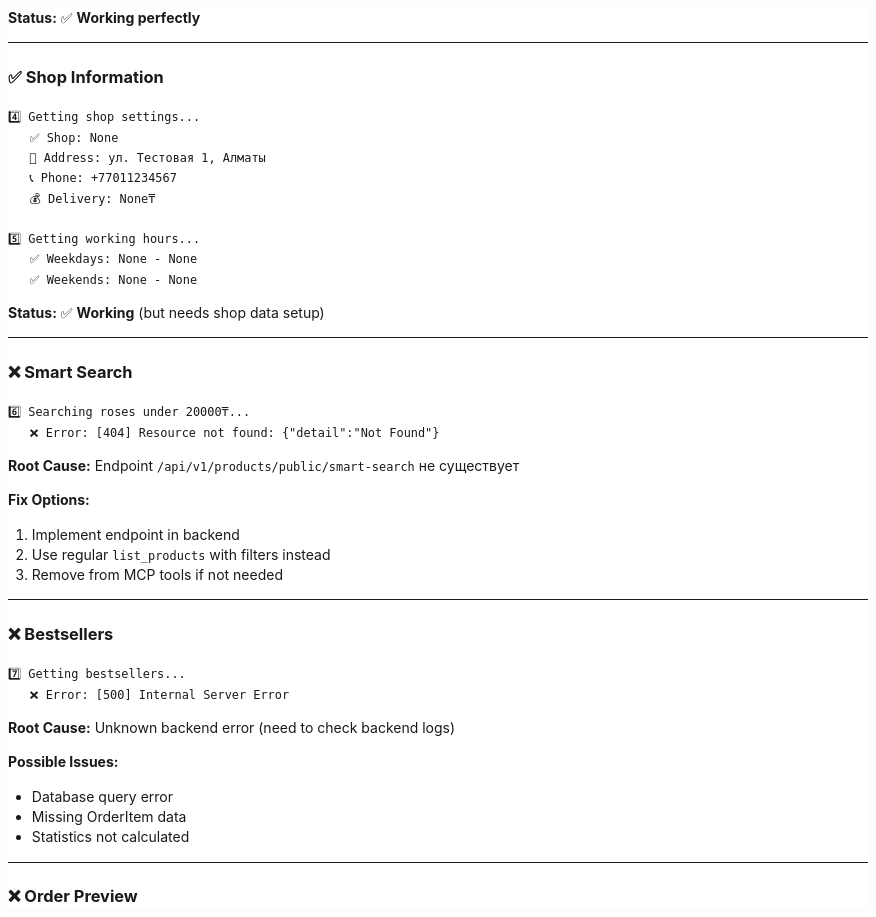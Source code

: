 **Status:** ✅ **Working perfectly**

---

### ✅ Shop Information

```
4️⃣ Getting shop settings...
   ✅ Shop: None
   📍 Address: ул. Тестовая 1, Алматы
   📞 Phone: +77011234567
   💰 Delivery: None₸

5️⃣ Getting working hours...
   ✅ Weekdays: None - None
   ✅ Weekends: None - None
```

**Status:** ✅ **Working** (but needs shop data setup)

---

### ❌ Smart Search

```
6️⃣ Searching roses under 20000₸...
   ❌ Error: [404] Resource not found: {"detail":"Not Found"}
```

**Root Cause:** Endpoint `/api/v1/products/public/smart-search` не существует

**Fix Options:**
1. Implement endpoint in backend
2. Use regular `list_products` with filters instead
3. Remove from MCP tools if not needed

---

### ❌ Bestsellers

```
7️⃣ Getting bestsellers...
   ❌ Error: [500] Internal Server Error
```

**Root Cause:** Unknown backend error (need to check backend logs)

**Possible Issues:**
- Database query error
- Missing OrderItem data
- Statistics not calculated

---

### ❌ Order Preview
